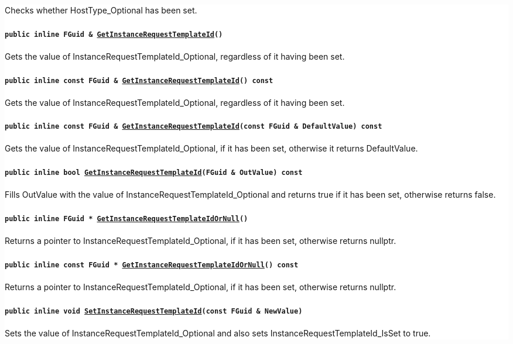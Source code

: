 Checks whether HostType_Optional has been set.

#### `public inline FGuid & `[`GetInstanceRequestTemplateId`](#structFRHAPI__InstanceRequest_1a722ddf3e399125f42c0c43f1dcf4ce04)`()` <a id="structFRHAPI__InstanceRequest_1a722ddf3e399125f42c0c43f1dcf4ce04"></a>

Gets the value of InstanceRequestTemplateId_Optional, regardless of it having been set.

#### `public inline const FGuid & `[`GetInstanceRequestTemplateId`](#structFRHAPI__InstanceRequest_1aedda3324b8af9908f84f5a45c906d498)`() const` <a id="structFRHAPI__InstanceRequest_1aedda3324b8af9908f84f5a45c906d498"></a>

Gets the value of InstanceRequestTemplateId_Optional, regardless of it having been set.

#### `public inline const FGuid & `[`GetInstanceRequestTemplateId`](#structFRHAPI__InstanceRequest_1a114b32a60a0412e5bd86bef5fcbc3313)`(const FGuid & DefaultValue) const` <a id="structFRHAPI__InstanceRequest_1a114b32a60a0412e5bd86bef5fcbc3313"></a>

Gets the value of InstanceRequestTemplateId_Optional, if it has been set, otherwise it returns DefaultValue.

#### `public inline bool `[`GetInstanceRequestTemplateId`](#structFRHAPI__InstanceRequest_1aa03b058c830cbe8ee206509230338e0c)`(FGuid & OutValue) const` <a id="structFRHAPI__InstanceRequest_1aa03b058c830cbe8ee206509230338e0c"></a>

Fills OutValue with the value of InstanceRequestTemplateId_Optional and returns true if it has been set, otherwise returns false.

#### `public inline FGuid * `[`GetInstanceRequestTemplateIdOrNull`](#structFRHAPI__InstanceRequest_1af2c6fc221903b6e9c1327e677f713910)`()` <a id="structFRHAPI__InstanceRequest_1af2c6fc221903b6e9c1327e677f713910"></a>

Returns a pointer to InstanceRequestTemplateId_Optional, if it has been set, otherwise returns nullptr.

#### `public inline const FGuid * `[`GetInstanceRequestTemplateIdOrNull`](#structFRHAPI__InstanceRequest_1a2f4af974a6bdbc19876463bd362702d6)`() const` <a id="structFRHAPI__InstanceRequest_1a2f4af974a6bdbc19876463bd362702d6"></a>

Returns a pointer to InstanceRequestTemplateId_Optional, if it has been set, otherwise returns nullptr.

#### `public inline void `[`SetInstanceRequestTemplateId`](#structFRHAPI__InstanceRequest_1ae84772b1f06a5da7cee533b4f76815d5)`(const FGuid & NewValue)` <a id="structFRHAPI__InstanceRequest_1ae84772b1f06a5da7cee533b4f76815d5"></a>

Sets the value of InstanceRequestTemplateId_Optional and also sets InstanceRequestTemplateId_IsSet to true.
